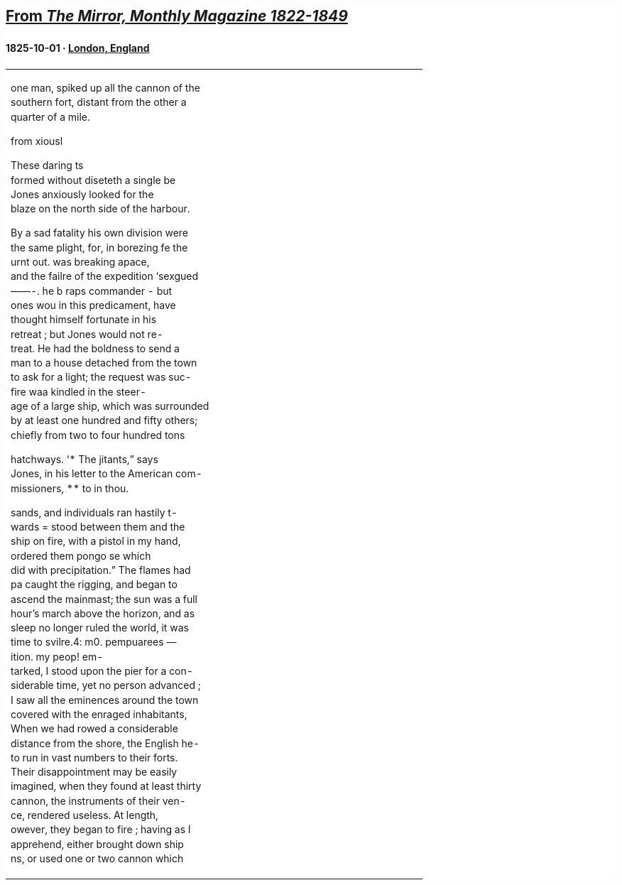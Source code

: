 
## [From _The Mirror, Monthly Magazine 1822-1849_](https://archive.org/details/sim_mirror-monthly-magazine_1825-10-01_6_162/page/n12/mode/1up?view=theater)

#### 1825-10-01 &middot; [London, England](http://dbpedia.org/resource/London)

<table style="width: 100%;"><tr><td style="width: 50%">

  
one man, spiked up all the cannon of the  
southern fort, distant from the other a  
quarter of a mile.  
  
from xiousl  
  
These daring ts  
formed without diseteth a single be  
Jones anxiously looked for the  
blaze on the north side of the harbour.  
  
By a sad fatality his own division were  
the same plight, for, in borezing fe the  
urnt out. was breaking apace,  
and the failre of the expedition ‘sexgued  
——-. he b raps commander - but  
ones wou in this predicament, have  
thought himself fortunate in his  
retreat ; but Jones would not re-  
treat. He had the boldness to send a  
man to a house detached from the town  
to ask for a light; the request was suc-  
fire waa kindled in the steer-  
age of a large ship, which was surrounded  
by at least one hundred and fifty others;  
chiefly from two to four hundred tons  
  
hatchways. ‘* The jitants,” says  
Jones, in his letter to the American com-  
missioners, ** to in thou.  
  
sands, and individuals ran hastily t-  
wards = stood between them and the  
ship on fire, with a pistol in my hand,  
ordered them pongo se which  
did with precipitation.” The flames had  
pa caught the rigging, and began to  
ascend the mainmast; the sun was a full  
hour’s march above the horizon, and as  
sleep no longer ruled the world, it was  
time to svilre.4: m0. pempuarees —  
ition. my peop! em-  
tarked, I stood upon the pier for a con-  
siderable time, yet no person advanced ;  
I saw all the eminences around the town  
covered with the enraged inhabitants,  
When we had rowed a considerable  
distance from the shore, the English he-  
to run in vast numbers to their forts.  
Their disappointment may be easily  
imagined, when they found at least thirty  
cannon, the instruments of their ven-  
ce, rendered useless. At length,  
owever, they began to fire ; having as I  
apprehend, either brought down ship  
ns, or used one or two cannon which  